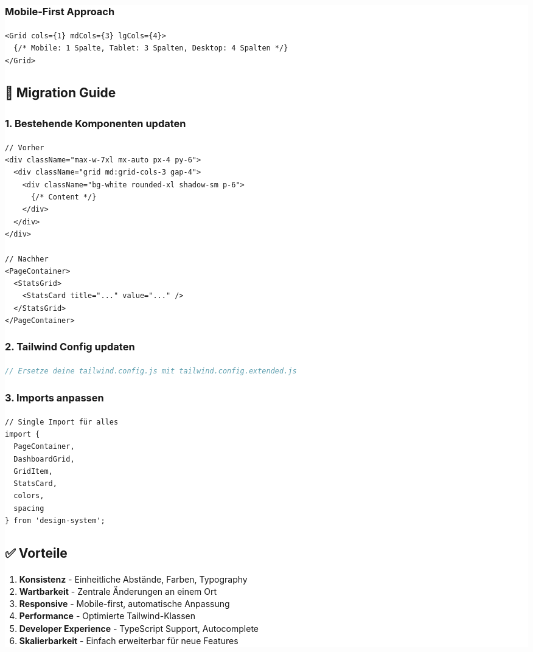 ### Mobile-First Approach
```tsx
<Grid cols={1} mdCols={3} lgCols={4}>
  {/* Mobile: 1 Spalte, Tablet: 3 Spalten, Desktop: 4 Spalten */}
</Grid>
```

## 🚀 Migration Guide

### 1. Bestehende Komponenten updaten
```tsx
// Vorher
<div className="max-w-7xl mx-auto px-4 py-6">
  <div className="grid md:grid-cols-3 gap-4">
    <div className="bg-white rounded-xl shadow-sm p-6">
      {/* Content */}
    </div>
  </div>
</div>

// Nachher
<PageContainer>
  <StatsGrid>
    <StatsCard title="..." value="..." />
  </StatsGrid>
</PageContainer>
```

### 2. Tailwind Config updaten
```javascript
// Ersetze deine tailwind.config.js mit tailwind.config.extended.js
```

### 3. Imports anpassen
```tsx
// Single Import für alles
import {
  PageContainer,
  DashboardGrid,
  GridItem,
  StatsCard,
  colors,
  spacing
} from 'design-system';
```

## ✅ Vorteile

1. **Konsistenz** - Einheitliche Abstände, Farben, Typography
2. **Wartbarkeit** - Zentrale Änderungen an einem Ort
3. **Responsive** - Mobile-first, automatische Anpassung
4. **Performance** - Optimierte Tailwind-Klassen
5. **Developer Experience** - TypeScript Support, Autocomplete
6. **Skalierbarkeit** - Einfach erweiterbar für neue Features
